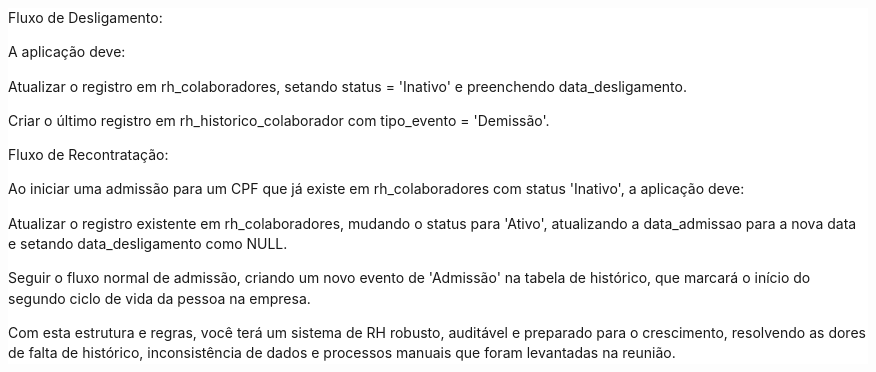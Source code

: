 Fluxo de Desligamento:

A aplicação deve:

Atualizar o registro em rh_colaboradores, setando status = 'Inativo' e preenchendo data_desligamento.

Criar o último registro em rh_historico_colaborador com tipo_evento = 'Demissão'.

Fluxo de Recontratação:

Ao iniciar uma admissão para um CPF que já existe em rh_colaboradores com status 'Inativo', a aplicação deve:

Atualizar o registro existente em rh_colaboradores, mudando o status para 'Ativo', atualizando a data_admissao para a nova data e setando data_desligamento como NULL.

Seguir o fluxo normal de admissão, criando um novo evento de 'Admissão' na tabela de histórico, que marcará o início do segundo ciclo de vida da pessoa na empresa.

Com esta estrutura e regras, você terá um sistema de RH robusto, auditável e preparado para o crescimento, resolvendo as dores de falta de histórico, inconsistência de dados e processos manuais que foram levantadas na reunião.